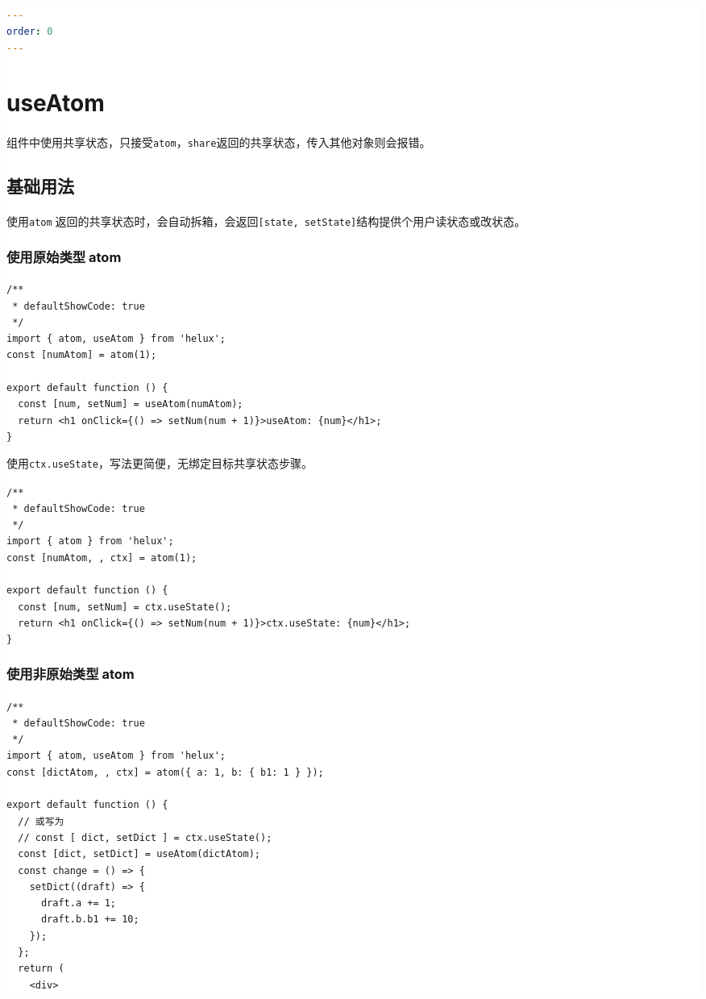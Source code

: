 ```yaml
---
order: 0
---
```


# useAtom

组件中使用共享状态，只接受`atom`，`share`返回的共享状态，传入其他对象则会报错。

## 基础用法

使用`atom` 返回的共享状态时，会自动拆箱，会返回`[state, setState]`结构提供个用户读状态或改状态。

### 使用原始类型 atom

```tsx
/**
 * defaultShowCode: true
 */
import { atom, useAtom } from 'helux';
const [numAtom] = atom(1);

export default function () {
  const [num, setNum] = useAtom(numAtom);
  return <h1 onClick={() => setNum(num + 1)}>useAtom: {num}</h1>;
}
```

使用`ctx.useState`，写法更简便，无绑定目标共享状态步骤。

```tsx
/**
 * defaultShowCode: true
 */
import { atom } from 'helux';
const [numAtom, , ctx] = atom(1);

export default function () {
  const [num, setNum] = ctx.useState();
  return <h1 onClick={() => setNum(num + 1)}>ctx.useState: {num}</h1>;
}
```

### 使用非原始类型 atom

```tsx
/**
 * defaultShowCode: true
 */
import { atom, useAtom } from 'helux';
const [dictAtom, , ctx] = atom({ a: 1, b: { b1: 1 } });

export default function () {
  // 或写为
  // const [ dict, setDict ] = ctx.useState();
  const [dict, setDict] = useAtom(dictAtom);
  const change = () => {
    setDict((draft) => {
      draft.a += 1;
      draft.b.b1 += 10;
    });
  };
  return (
    <div>
```
